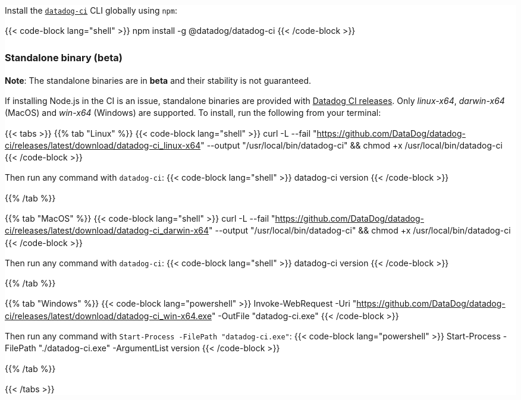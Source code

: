 Install the [`datadog-ci`][3] CLI globally using `npm`:

{{< code-block lang="shell" >}}
npm install -g @datadog/datadog-ci
{{< /code-block >}}


### Standalone binary (beta)

<div class="alert alert-warning"><strong>Note</strong>: The standalone binaries are in <strong>beta</strong> and their stability is not guaranteed.</div>

If installing Node.js in the CI is an issue, standalone binaries are provided with [Datadog CI releases][4]. Only _linux-x64_, _darwin-x64_ (MacOS) and _win-x64_ (Windows) are supported. To install, run the following from your terminal:

{{< tabs >}}
{{% tab "Linux" %}}
{{< code-block lang="shell" >}}
curl -L --fail "https://github.com/DataDog/datadog-ci/releases/latest/download/datadog-ci_linux-x64" --output "/usr/local/bin/datadog-ci" && chmod +x /usr/local/bin/datadog-ci
{{< /code-block >}}

Then run any command with `datadog-ci`:
{{< code-block lang="shell" >}}
datadog-ci version
{{< /code-block >}}

{{% /tab %}}

{{% tab "MacOS" %}}
{{< code-block lang="shell" >}}
curl -L --fail "https://github.com/DataDog/datadog-ci/releases/latest/download/datadog-ci_darwin-x64" --output "/usr/local/bin/datadog-ci" && chmod +x /usr/local/bin/datadog-ci
{{< /code-block >}}

Then run any command with `datadog-ci`:
{{< code-block lang="shell" >}}
datadog-ci version
{{< /code-block >}}

{{% /tab %}}

{{% tab "Windows" %}}
{{< code-block lang="powershell" >}}
Invoke-WebRequest -Uri "https://github.com/DataDog/datadog-ci/releases/latest/download/datadog-ci_win-x64.exe" -OutFile "datadog-ci.exe"
{{< /code-block >}}

Then run any command with `Start-Process -FilePath "datadog-ci.exe"`:
{{< code-block lang="powershell" >}}
Start-Process -FilePath "./datadog-ci.exe" -ArgumentList version
{{< /code-block >}}

{{% /tab %}}

{{< /tabs >}}


[1]: https://docs.github.com/en/actions/learn-github-actions/expressions#always
[1]: https://docs.gitlab.com/ee/ci/yaml/#after_script
[1]: https://www.jenkins.io/doc/book/pipeline/syntax/#post
[1]: https://junit.org/junit5/
[2]: https://docs.datadoghq.com/continuous_integration/tests/#setup
[3]: https://www.npmjs.com/package/@datadog/datadog-ci
[4]: https://github.com/DataDog/datadog-ci/releases
[5]: https://app.datadoghq.com/organization-settings/api-keys
[6]: /logs/
[7]: /getting_started/site/
[8]: https://www.w3schools.com/xml/xpath_syntax.asp
[10]: /continuous_integration/tests/code_coverage/?tab=junitreportuploads
[11]: https://docs.github.com/en/repositories/managing-your-repositorys-settings-and-features/customizing-your-repository/about-code-owners
[12]: https://docs.github.com/developers/apps/getting-started-with-apps/about-apps
[13]: https://app.datadoghq.com/integrations/github/
[14]: https://docs.github.com/en/repositories/managing-your-repositorys-settings-and-features/customizing-your-repository/about-code-owners#codeowners-syntax